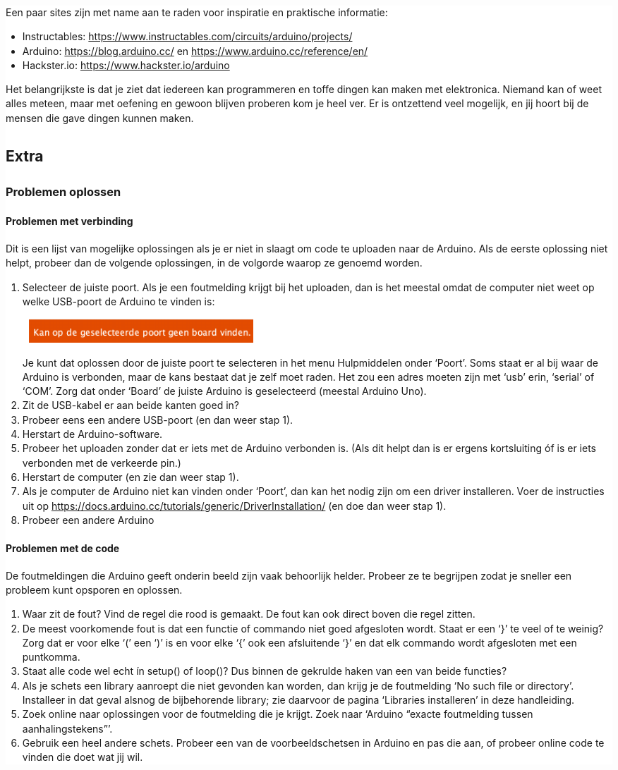 Een paar sites zijn met name aan te raden voor inspiratie en praktische informatie:
- Instructables: https://www.instructables.com/circuits/arduino/projects/
- Arduino: https://blog.arduino.cc/ en https://www.arduino.cc/reference/en/
- Hackster.io: https://www.hackster.io/arduino

Het belangrijkste is dat je ziet dat iedereen kan programmeren en toffe dingen kan
maken met elektronica. Niemand kan of weet alles meteen, maar met oefening en
gewoon blijven proberen kom je heel ver. Er is ontzettend veel mogelijk, en jij hoort
bij de mensen die gave dingen kunnen maken.

## Extra
### Problemen oplossen
#### Problemen met verbinding
Dit is een lijst van mogelijke oplossingen als je er niet in slaagt om code te
uploaden naar de Arduino. Als de eerste oplossing niet helpt, probeer dan de
volgende oplossingen, in de volgorde waarop ze genoemd worden.
1. Selecteer de juiste poort.
   Als je een foutmelding krijgt bij het uploaden, dan is het meestal omdat de
   computer niet weet op welke USB-poort de Arduino te vinden is:  
   ![Aruino foutmelding](imgs/ArduinoFoutmelding.png)  
   Je kunt dat oplossen door de juiste poort te selecteren in het menu
   Hulpmiddelen onder ‘Poort’. Soms staat er al bij waar de Arduino is verbonden,
   maar de kans bestaat dat je zelf moet raden. Het zou een adres moeten zijn
   met ‘usb’ erin, ‘serial’ of ‘COM’.
   Zorg dat onder ‘Board’ de juiste Arduino is geselecteerd (meestal Arduino Uno).
2. Zit de USB-kabel er aan beide kanten goed in?
3. Probeer eens een andere USB-poort (en dan weer stap 1).
4. Herstart de Arduino-software.
5. Probeer het uploaden zonder dat er iets met de Arduino verbonden is. (Als dit
   helpt dan is er ergens kortsluiting óf is er iets verbonden met de verkeerde pin.)
6. Herstart de computer (en zie dan weer stap 1).
7. Als je computer de Arduino niet kan vinden onder ‘Poort’, dan kan het nodig zijn
   om een driver installeren. Voer de instructies uit op https://docs.arduino.cc/tutorials/generic/DriverInstallation/ 
   (en doe dan weer stap 1).
8. Probeer een andere Arduino

#### Problemen met de code
De foutmeldingen die Arduino geeft onderin beeld zijn vaak behoorlijk helder.
Probeer ze te begrijpen zodat je sneller een probleem kunt opsporen en oplossen.
1. Waar zit de fout? Vind de regel die rood is gemaakt. De fout kan ook direct
   boven die regel zitten.
2. De meest voorkomende fout is dat een functie of commando niet goed
   afgesloten wordt. Staat er een ‘}’ te veel of te weinig? Zorg dat er voor elke ‘(’
   een ‘)’ is en voor elke ‘{’ ook een afsluitende ‘}’ en dat elk commando wordt
   afgesloten met een puntkomma.
3. Staat alle code wel echt ín setup() of loop()? Dus binnen de gekrulde haken van
   een van beide functies?
4. Als je schets een library aanroept die niet gevonden kan worden, dan krijg je de
   foutmelding ‘No such file or directory’. Installeer in dat geval alsnog de
   bijbehorende library; zie daarvoor de pagina ‘Libraries installeren’ in deze
   handleiding.
5. Zoek online naar oplossingen voor de foutmelding die je krijgt. Zoek naar
   ‘Arduino “exacte foutmelding tussen aanhalingstekens”’.
6. Gebruik een heel andere schets. Probeer een van de voorbeeldschetsen in
   Arduino en pas die aan, of probeer online code te vinden die doet wat jij wil.
